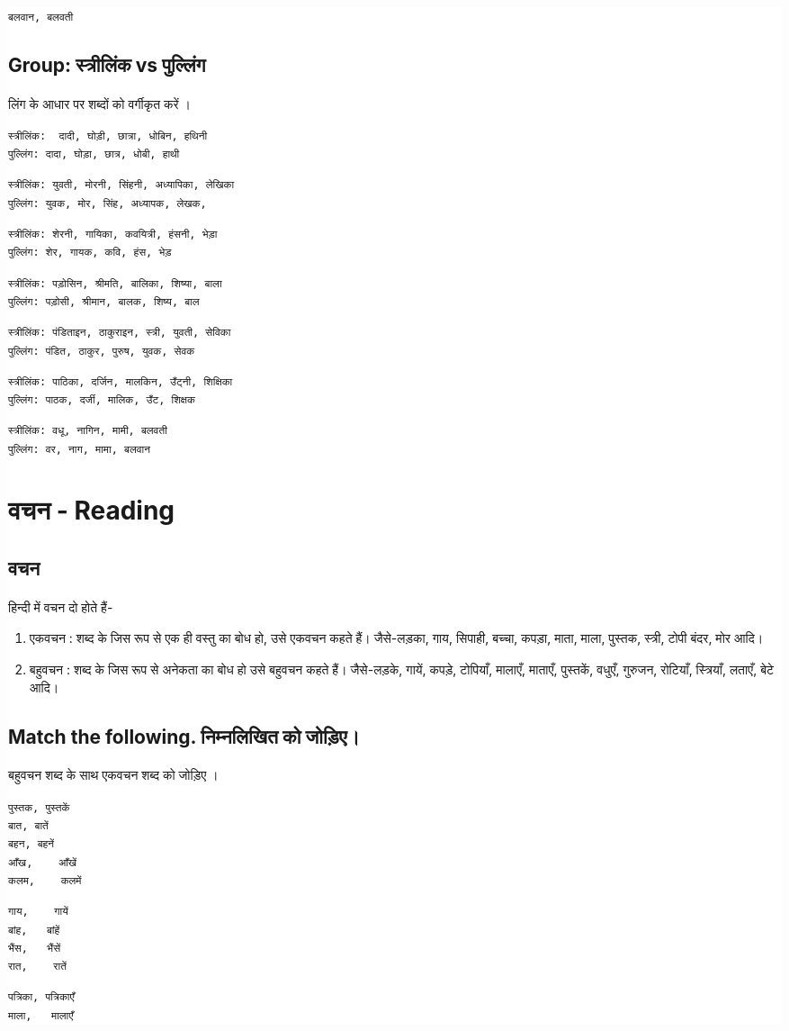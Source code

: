 ```
बलवान, बलवती
```
## Group: स्त्रीलिंक vs पुल्लिंग  

लिंग के आधार पर शब्दों को वर्गीकृत करें ।

```
स्त्रीलिंक:  दादी, घोड़ी, छात्रा, धोबिन, हथिनी
पुल्लिंग: दादा, घोड़ा, छात्र, धोबी, हाथी
```
```
स्त्रीलिंक: युवती, मोरनी, सिंहनी, अध्यापिका, लेखिका
पुल्लिंग: युवक, मोर, सिंह, अध्यापक, लेखक, 
```
```
स्त्रीलिंक: शेरनी, गायिका, कवयित्री, हंसनी, भेड़ा
पुल्लिंग: शेर, गायक, कवि, हंस, भेड़ 
```
```
स्त्रीलिंक: पड़ोसिन, श्रीमति, बालिका, शिष्या, बाला
पुल्लिंग: पड़ोसी, श्रीमान, बालक, शिष्य, बाल
```
```
स्त्रीलिंक: पंडिताइन, ठाकुराइन, स्त्री, युवती, सेविका
पुल्लिंग: पंडित, ठाकुर, पुरुष, युवक, सेवक
```
```
स्त्रीलिंक: पाठिका, दर्जिन, मालकिन, उँट्नी, शिक्षिका
पुल्लिंग: पाठक, दर्जी, मालिक, उँट, शिक्षक
```
```
स्त्रीलिंक: वधू, नागिन, मामी, बलवती
पुल्लिंग: वर, नाग, मामा, बलवान 
```
# वचन - Reading

##  वचन

हिन्दी में वचन दो होते हैं-
1. एकवचन : शब्द के जिस रूप से एक ही वस्तु का बोध हो, उसे एकवचन कहते हैं। जैसे-लड़का, गाय, सिपाही, बच्चा, कपड़ा, माता, माला, पुस्तक, स्त्री, टोपी बंदर, मोर आदि।
 
2. बहुवचन : शब्द के जिस रूप से अनेकता का बोध हो उसे बहुवचन कहते हैं। जैसे-लड़के, गायें, कपड़े, टोपियाँ, मालाएँ, माताएँ, पुस्तकें, वधुएँ, गुरुजन, रोटियाँ, स्त्रियाँ, लताएँ, बेटे आदि।
 
## Match the following. निम्नलिखित को जोड़िए।

बहुवचन शब्द के साथ एकवचन शब्द को जोड़िए  ।

```
पुस्तक,	पुस्तकें
बात, बातें
बहन, बहनें
आँख,	आँखें
कलम,	कलमें
```
```
गाय,	गायें
बांह,	बांहें
भैंस,	भैंसें
रात,	रातें
```
```
पत्रिका, पत्रिकाएँ
माला,	मालाएँ
```